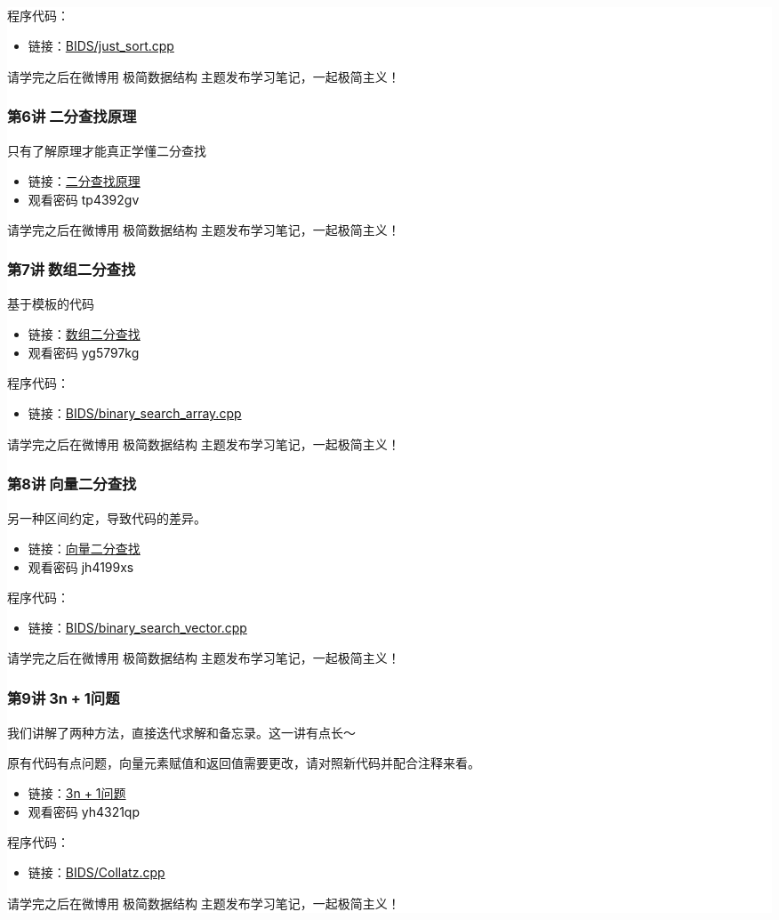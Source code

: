 程序代码：

* 链接：[BIDS/just_sort.cpp](https://github.com/xiexiexx/BIDS/blob/master/sort/just_sort.cpp)

请学完之后在微博用 极简数据结构 主题发布学习笔记，一起极简主义！


### 第6讲 二分查找原理

只有了解原理才能真正学懂二分查找

* 链接：[二分查找原理](http://v.youku.com/v_show/id_XMzU0MjY5MjExNg==.html)
* 观看密码 tp4392gv

请学完之后在微博用 极简数据结构 主题发布学习笔记，一起极简主义！

### 第7讲 数组二分查找

基于模板的代码

* 链接：[数组二分查找](http://v.youku.com/v_show/id_XMzU0MzA5OTAzMg==.html)
* 观看密码 yg5797kg

程序代码：

* 链接：[BIDS/binary_search_array.cpp](https://github.com/xiexiexx/BIDS/blob/master/array/binary_search_array.cpp)

请学完之后在微博用 极简数据结构 主题发布学习笔记，一起极简主义！

### 第8讲 向量二分查找

另一种区间约定，导致代码的差异。

* 链接：[向量二分查找](http://v.youku.com/v_show/id_XMzU0MzEwMDc4NA==.html)
* 观看密码 jh4199xs

程序代码：

* 链接：[BIDS/binary_search_vector.cpp](https://github.com/xiexiexx/BIDS/blob/master/vector/binary_search_vector.cpp)

请学完之后在微博用 极简数据结构 主题发布学习笔记，一起极简主义！


### 第9讲 3n + 1问题

我们讲解了两种方法，直接迭代求解和备忘录。这一讲有点长～

原有代码有点问题，向量元素赋值和返回值需要更改，请对照新代码并配合注释来看。

* 链接：[3n + 1问题](http://v.youku.com/v_show/id_XMzU2NjcxMTE4MA==.html)
* 观看密码 yh4321qp

程序代码：

* 链接：[BIDS/Collatz.cpp](https://github.com/xiexiexx/BIDS/blob/master/algorithm/Collatz.cpp)

请学完之后在微博用 极简数据结构  主题发布学习笔记，一起极简主义！

